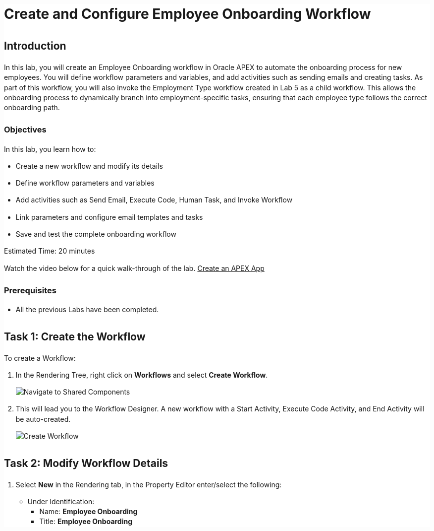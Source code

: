 # Create and Configure Employee Onboarding Workflow

## Introduction

In this lab, you will create an Employee Onboarding workflow in Oracle APEX to automate the onboarding process for new employees. You will define workflow parameters and variables, and add activities such as sending emails and creating tasks. As part of this workflow, you will also invoke the Employment Type workflow created in Lab 5 as a child workflow. This allows the onboarding process to dynamically branch into employment-specific tasks, ensuring that each employee type follows the correct onboarding path.

### Objectives

In this lab, you learn how to:

- Create a new workflow and modify its details

- Define workflow parameters and variables

- Add activities such as Send Email, Execute Code, Human Task, and Invoke Workflow

- Link parameters and configure email templates and tasks

- Save and test the complete onboarding workflow

Estimated Time: 20 minutes

Watch the video below for a quick walk-through of the lab.
[Create an APEX App](videohub:1_xcfm63i5)

### Prerequisites

- All the previous Labs have been completed.

## Task 1: Create the Workflow

To create a Workflow:

1. In the Rendering Tree, right click on **Workflows** and select **Create Workflow**.

   ![Navigate to Shared Components](./images/create-wf2.png " ")

2. This will lead you to the Workflow Designer. A new workflow with a Start Activity, Execute Code Activity, and End Activity will be auto-created.

    ![Create Workflow](./images/select-wf2.png " ")

## Task 2: Modify Workflow Details

1. Select **New** in the Rendering tab, in the Property Editor enter/select the following:

    - Under Identification:
        - Name: **Employee Onboarding**
        - Title: **Employee Onboarding**
